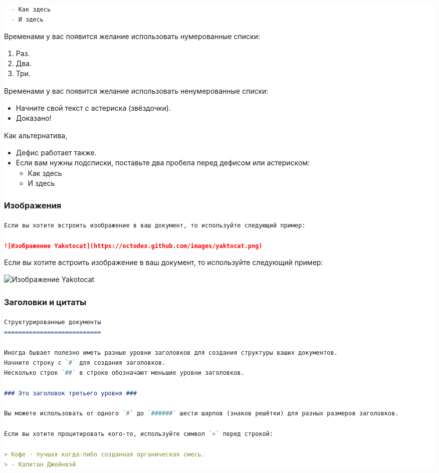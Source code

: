```markdown
  - Как здесь
  - И здесь
```

Временами у вас появится желание использовать нумерованные списки:

1. Раз.
2. Два.
3. Три.

Временами у вас появится желание использовать ненумерованные списки:

* Начните свой текст с астериска (звёздочки).
* Доказано!

Как альтернатива,

- Дефис работает также.
- Если вам нужны подсписки, поставьте два пробела перед дефисом или астериском:
  - Как здесь
  - И здесь

### Изображения ###

```markdown
Если вы хотите встроить изображение в ваш документ, то используйте следующий пример:

![Изображение Yakotocat](https://octodex.github.com/images/yaktocat.png)
```

Если вы хотите встроить изображение в ваш документ, то используйте следующий пример:

![Изображение Yakotocat](https://octodex.github.com/images/yaktocat.png)

### Заголовки и цитаты ###

```markdown
Структурированные документы
===========================

Иногда бывает полезно иметь разные уровни заголовков для создания структуры ваших документов.
Начните строку с `#` для создания заголовков.
Несколько строк `##` в строке обозначают меньшие уровни заголовков.

### Это заголовок третьего уровня ###

Вы можете использовать от одного `#` до `######` шести шарпов (знаков решётки) для разных размеров заголовков.

Если вы хотите процитировать кого-то, используйте символ `>` перед строкой:

> Кофе - лучшая когда-либо созданная органическая смесь.
> - Капитан Джейнвэй
```

